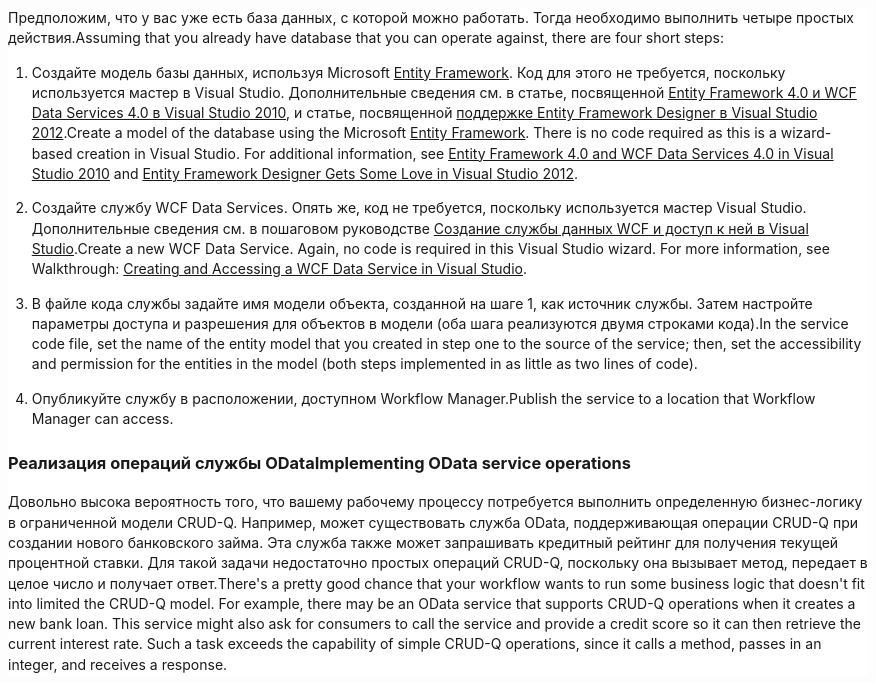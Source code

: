     
    
<span data-ttu-id="cf8fb-173">Предположим, что у вас уже есть база данных, с которой можно работать. Тогда необходимо выполнить четыре простых действия.</span><span class="sxs-lookup"><span data-stu-id="cf8fb-173">Assuming that you already have database that you can operate against, there are four short steps:</span></span>
  
    
    

1. <span data-ttu-id="cf8fb-p120">Создайте модель базы данных, используя Microsoft  [Entity Framework](http://msdn.microsoft.com/ru-RU/data/aa937723). Код для этого не требуется, поскольку используется мастер в Visual Studio. Дополнительные сведения см. в статье, посвященной  [Entity Framework 4.0 и WCF Data Services 4.0 в Visual Studio 2010](http://msdn.microsoft.com/ru-RU/magazine/ee336128.aspx), и статье, посвященной  [поддержке Entity Framework Designer в Visual Studio 2012](http://msdn.microsoft.com/ru-RU/magazine/jj721589.aspx).</span><span class="sxs-lookup"><span data-stu-id="cf8fb-p120">Create a model of the database using the Microsoft  [Entity Framework](http://msdn.microsoft.com/ru-RU/data/aa937723). There is no code required as this is a wizard-based creation in Visual Studio. For additional information, see  [Entity Framework 4.0 and WCF Data Services 4.0 in Visual Studio 2010](http://msdn.microsoft.com/ru-RU/magazine/ee336128.aspx) and [Entity Framework Designer Gets Some Love in Visual Studio 2012](http://msdn.microsoft.com/ru-RU/magazine/jj721589.aspx).</span></span>
    
  
2. <span data-ttu-id="cf8fb-p121">Создайте службу WCF Data Services. Опять же, код не требуется, поскольку используется мастер Visual Studio. Дополнительные сведения см. в пошаговом руководстве  [Создание службы данных WCF и доступ к ней в Visual Studio](http://msdn.microsoft.com/ru-RU/library/vstudio/cc668184.aspx).</span><span class="sxs-lookup"><span data-stu-id="cf8fb-p121">Create a new WCF Data Service. Again, no code is required in this Visual Studio wizard. For more information, see Walkthrough:  [Creating and Accessing a WCF Data Service in Visual Studio](http://msdn.microsoft.com/ru-RU/library/vstudio/cc668184.aspx).</span></span>
    
  
3. <span data-ttu-id="cf8fb-180">В файле кода службы задайте имя модели объекта, созданной на шаге 1, как источник службы. Затем настройте параметры доступа и разрешения для объектов в модели (оба шага реализуются двумя строками кода).</span><span class="sxs-lookup"><span data-stu-id="cf8fb-180">In the service code file, set the name of the entity model that you created in step one to the source of the service; then, set the accessibility and permission for the entities in the model (both steps implemented in as little as two lines of code).</span></span>
    
  
4. <span data-ttu-id="cf8fb-181">Опубликуйте службу в расположении, доступном Workflow Manager.</span><span class="sxs-lookup"><span data-stu-id="cf8fb-181">Publish the service to a location that Workflow Manager can access.</span></span>
    
  

### <a name="implementing-odata-service-operations"></a><span data-ttu-id="cf8fb-182">Реализация операций службы OData</span><span class="sxs-lookup"><span data-stu-id="cf8fb-182">Implementing OData service operations</span></span>

<span data-ttu-id="cf8fb-p122">Довольно высока вероятность того, что вашему рабочему процессу потребуется выполнить определенную бизнес-логику в ограниченной модели CRUD-Q. Например, может существовать служба OData, поддерживающая операции CRUD-Q при создании нового банковского займа. Эта служба также может запрашивать кредитный рейтинг для получения текущей процентной ставки. Для такой задачи недостаточно простых операций CRUD-Q, поскольку она вызывает метод, передает в целое число и получает ответ.</span><span class="sxs-lookup"><span data-stu-id="cf8fb-p122">There's a pretty good chance that your workflow wants to run some business logic that doesn't fit into limited the CRUD-Q model. For example, there may be an OData service that supports CRUD-Q operations when it creates a new bank loan. This service might also ask for consumers to call the service and provide a credit score so it can then retrieve the current interest rate. Such a task exceeds the capability of simple CRUD-Q operations, since it calls a method, passes in an integer, and receives a response.</span></span>
  